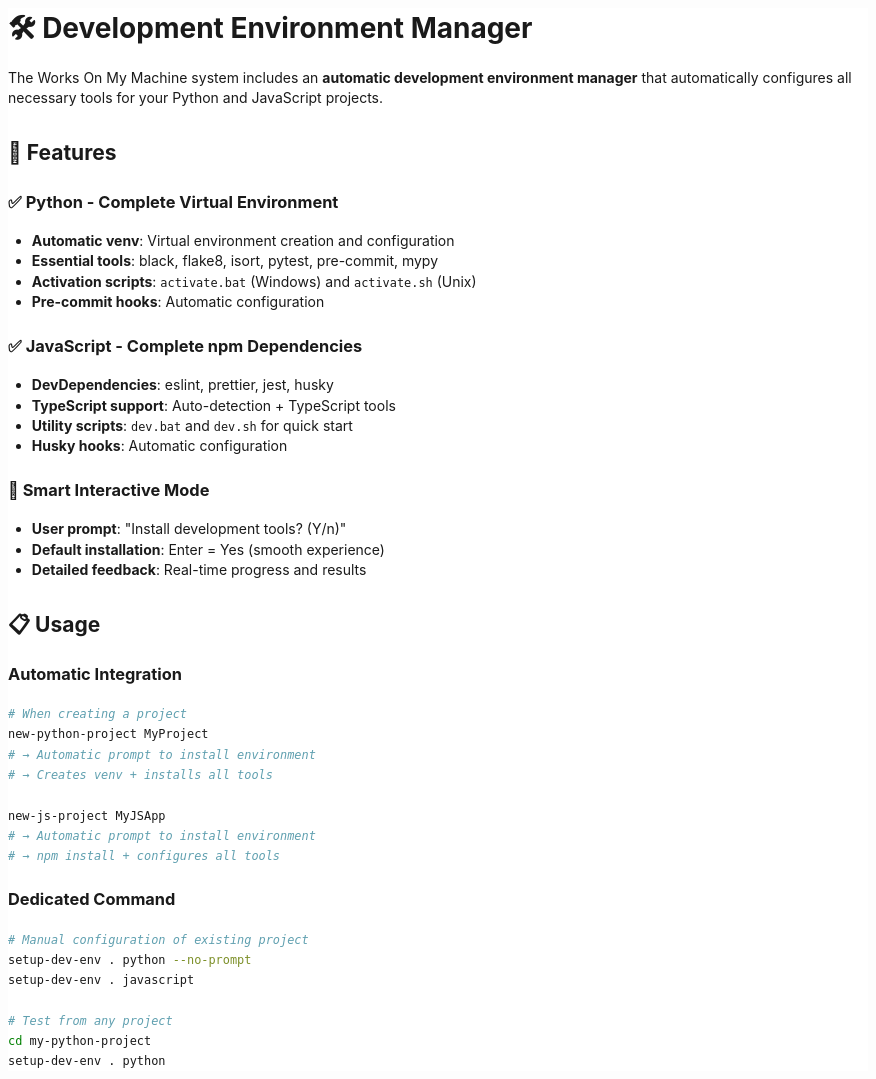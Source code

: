 # 🛠️ Development Environment Manager

The Works On My Machine system includes an **automatic development environment manager** that automatically configures all necessary tools for your Python and JavaScript projects.

## 🎯 **Features**

### ✅ **Python - Complete Virtual Environment**
- **Automatic venv**: Virtual environment creation and configuration
- **Essential tools**: black, flake8, isort, pytest, pre-commit, mypy
- **Activation scripts**: `activate.bat` (Windows) and `activate.sh` (Unix)
- **Pre-commit hooks**: Automatic configuration

### ✅ **JavaScript - Complete npm Dependencies**
- **DevDependencies**: eslint, prettier, jest, husky
- **TypeScript support**: Auto-detection + TypeScript tools
- **Utility scripts**: `dev.bat` and `dev.sh` for quick start
- **Husky hooks**: Automatic configuration

### 🤔 **Smart Interactive Mode**
- **User prompt**: "Install development tools? (Y/n)"
- **Default installation**: Enter = Yes (smooth experience)
- **Detailed feedback**: Real-time progress and results

## 📋 **Usage**

### **Automatic Integration**
```bash
# When creating a project
new-python-project MyProject
# → Automatic prompt to install environment
# → Creates venv + installs all tools

new-js-project MyJSApp  
# → Automatic prompt to install environment
# → npm install + configures all tools
```

### **Dedicated Command**
```bash
# Manual configuration of existing project
setup-dev-env . python --no-prompt
setup-dev-env . javascript

# Test from any project
cd my-python-project
setup-dev-env . python
```
